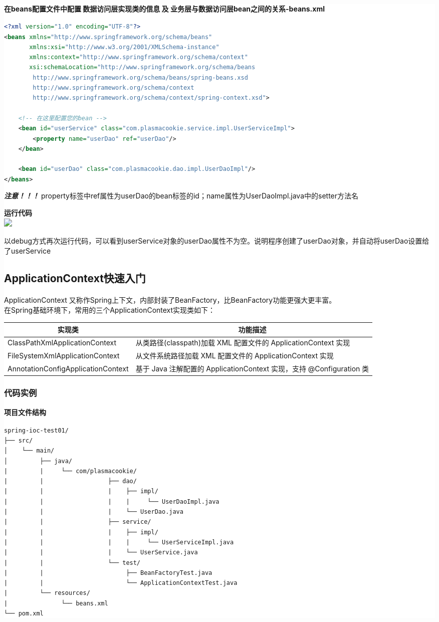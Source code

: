 **在beans配置文件中配置 数据访问层实现类的信息 及 业务层与数据访问层bean之间的关系-beans.xml**
```xml
<?xml version="1.0" encoding="UTF-8"?>
<beans xmlns="http://www.springframework.org/schema/beans"
       xmlns:xsi="http://www.w3.org/2001/XMLSchema-instance"
       xmlns:context="http://www.springframework.org/schema/context"
       xsi:schemaLocation="http://www.springframework.org/schema/beans
        http://www.springframework.org/schema/beans/spring-beans.xsd
        http://www.springframework.org/schema/context
        http://www.springframework.org/schema/context/spring-context.xsd">

    <!-- 在这里配置您的bean -->
    <bean id="userService" class="com.plasmacookie.service.impl.UserServiceImpl">
        <property name="userDao" ref="userDao"/>
    </bean>

    <bean id="userDao" class="com.plasmacookie.dao.impl.UserDaoImpl"/>
</beans>
```
***注意！！！*** property标签中ref属性为userDao的bean标签的id；name属性为UserDaoImpl.java中的setter方法名

**运行代码**  
<img src="UserService内有UserDao.png" >  

以debug方式再次运行代码，可以看到userService对象的userDao属性不为空。说明程序创建了userDao对象，并自动将userDao设置给了userService

## ApplicationContext快速入门
ApplicationContext 又称作Spring上下文，内部封装了BeanFactory，比BeanFactory功能更强大更丰富。  
在Spring基础环境下，常用的三个ApplicationContext实现类如下：

|实现类|功能描述|
|-|-|
|ClassPathXmlApplicationContext|从类路径(classpath)加载 XML 配置文件的 ApplicationContext 实现|
|FileSystemXmlApplicationContext|从文件系统路径加载 XML 配置文件的 ApplicationContext 实现|
|AnnotationConfigApplicationContext|基于 Java 注解配置的 ApplicationContext 实现，支持 @Configuration 类|


### 代码实例
**项目文件结构**
```txt
spring-ioc-test01/
├── src/
│    └── main/
│         ├── java/
|         |     └── com/plasmacookie/
|         |                  ├── dao/
|         |                  |    ├── impl/
|         |                  |    |     └── UserDaoImpl.java
|         |                  |    └── UserDao.java
|         |                  ├── service/
|         |                  |    ├── impl/
|         |                  |    |     └── UserServiceImpl.java
|         |                  |    └── UserService.java
|         |                  └── test/
|         |                       ├── BeanFactoryTest.java
|         |                       └── ApplicationContextTest.java
|         └── resources/
|               └── beans.xml
└── pom.xml
```
